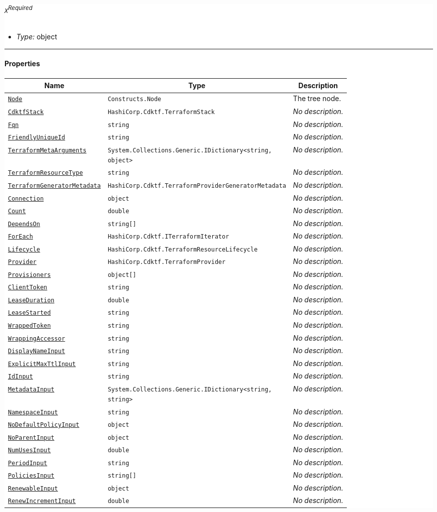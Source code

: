 ###### `X`<sup>Required</sup> <a name="X" id="@cdktf/provider-vault.token.Token.isTerraformResource.parameter.x"></a>

- *Type:* object

---

#### Properties <a name="Properties" id="Properties"></a>

| **Name** | **Type** | **Description** |
| --- | --- | --- |
| <code><a href="#@cdktf/provider-vault.token.Token.property.node">Node</a></code> | <code>Constructs.Node</code> | The tree node. |
| <code><a href="#@cdktf/provider-vault.token.Token.property.cdktfStack">CdktfStack</a></code> | <code>HashiCorp.Cdktf.TerraformStack</code> | *No description.* |
| <code><a href="#@cdktf/provider-vault.token.Token.property.fqn">Fqn</a></code> | <code>string</code> | *No description.* |
| <code><a href="#@cdktf/provider-vault.token.Token.property.friendlyUniqueId">FriendlyUniqueId</a></code> | <code>string</code> | *No description.* |
| <code><a href="#@cdktf/provider-vault.token.Token.property.terraformMetaArguments">TerraformMetaArguments</a></code> | <code>System.Collections.Generic.IDictionary<string, object></code> | *No description.* |
| <code><a href="#@cdktf/provider-vault.token.Token.property.terraformResourceType">TerraformResourceType</a></code> | <code>string</code> | *No description.* |
| <code><a href="#@cdktf/provider-vault.token.Token.property.terraformGeneratorMetadata">TerraformGeneratorMetadata</a></code> | <code>HashiCorp.Cdktf.TerraformProviderGeneratorMetadata</code> | *No description.* |
| <code><a href="#@cdktf/provider-vault.token.Token.property.connection">Connection</a></code> | <code>object</code> | *No description.* |
| <code><a href="#@cdktf/provider-vault.token.Token.property.count">Count</a></code> | <code>double</code> | *No description.* |
| <code><a href="#@cdktf/provider-vault.token.Token.property.dependsOn">DependsOn</a></code> | <code>string[]</code> | *No description.* |
| <code><a href="#@cdktf/provider-vault.token.Token.property.forEach">ForEach</a></code> | <code>HashiCorp.Cdktf.ITerraformIterator</code> | *No description.* |
| <code><a href="#@cdktf/provider-vault.token.Token.property.lifecycle">Lifecycle</a></code> | <code>HashiCorp.Cdktf.TerraformResourceLifecycle</code> | *No description.* |
| <code><a href="#@cdktf/provider-vault.token.Token.property.provider">Provider</a></code> | <code>HashiCorp.Cdktf.TerraformProvider</code> | *No description.* |
| <code><a href="#@cdktf/provider-vault.token.Token.property.provisioners">Provisioners</a></code> | <code>object[]</code> | *No description.* |
| <code><a href="#@cdktf/provider-vault.token.Token.property.clientToken">ClientToken</a></code> | <code>string</code> | *No description.* |
| <code><a href="#@cdktf/provider-vault.token.Token.property.leaseDuration">LeaseDuration</a></code> | <code>double</code> | *No description.* |
| <code><a href="#@cdktf/provider-vault.token.Token.property.leaseStarted">LeaseStarted</a></code> | <code>string</code> | *No description.* |
| <code><a href="#@cdktf/provider-vault.token.Token.property.wrappedToken">WrappedToken</a></code> | <code>string</code> | *No description.* |
| <code><a href="#@cdktf/provider-vault.token.Token.property.wrappingAccessor">WrappingAccessor</a></code> | <code>string</code> | *No description.* |
| <code><a href="#@cdktf/provider-vault.token.Token.property.displayNameInput">DisplayNameInput</a></code> | <code>string</code> | *No description.* |
| <code><a href="#@cdktf/provider-vault.token.Token.property.explicitMaxTtlInput">ExplicitMaxTtlInput</a></code> | <code>string</code> | *No description.* |
| <code><a href="#@cdktf/provider-vault.token.Token.property.idInput">IdInput</a></code> | <code>string</code> | *No description.* |
| <code><a href="#@cdktf/provider-vault.token.Token.property.metadataInput">MetadataInput</a></code> | <code>System.Collections.Generic.IDictionary<string, string></code> | *No description.* |
| <code><a href="#@cdktf/provider-vault.token.Token.property.namespaceInput">NamespaceInput</a></code> | <code>string</code> | *No description.* |
| <code><a href="#@cdktf/provider-vault.token.Token.property.noDefaultPolicyInput">NoDefaultPolicyInput</a></code> | <code>object</code> | *No description.* |
| <code><a href="#@cdktf/provider-vault.token.Token.property.noParentInput">NoParentInput</a></code> | <code>object</code> | *No description.* |
| <code><a href="#@cdktf/provider-vault.token.Token.property.numUsesInput">NumUsesInput</a></code> | <code>double</code> | *No description.* |
| <code><a href="#@cdktf/provider-vault.token.Token.property.periodInput">PeriodInput</a></code> | <code>string</code> | *No description.* |
| <code><a href="#@cdktf/provider-vault.token.Token.property.policiesInput">PoliciesInput</a></code> | <code>string[]</code> | *No description.* |
| <code><a href="#@cdktf/provider-vault.token.Token.property.renewableInput">RenewableInput</a></code> | <code>object</code> | *No description.* |
| <code><a href="#@cdktf/provider-vault.token.Token.property.renewIncrementInput">RenewIncrementInput</a></code> | <code>double</code> | *No description.* |